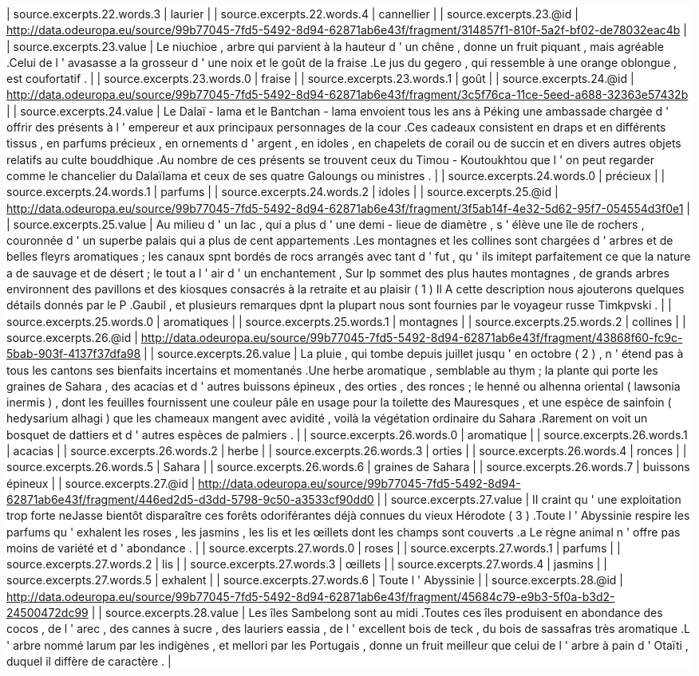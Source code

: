 | source.excerpts.22.words.3 | laurier |
| source.excerpts.22.words.4 | cannellier |
| source.excerpts.23.@id | http://data.odeuropa.eu/source/99b77045-7fd5-5492-8d94-62871ab6e43f/fragment/314857f1-810f-5a2f-bf02-de78032eac4b |
| source.excerpts.23.value | Le niuchioe , arbre qui parvient à la hauteur d ' un chêne , donne un fruit piquant , mais agréable .Celui de l ' avasasse a la grosseur d ' une noix et le goût de la fraise .Le jus du gegero , qui ressemble à une orange oblongue , est coufortatif . |
| source.excerpts.23.words.0 | fraise |
| source.excerpts.23.words.1 | goût |
| source.excerpts.24.@id | http://data.odeuropa.eu/source/99b77045-7fd5-5492-8d94-62871ab6e43f/fragment/3c5f76ca-11ce-5eed-a688-32363e57432b |
| source.excerpts.24.value | Le Dalaï - lama et le Bantchan - lama envoient tous les ans à Péking une ambassade chargée d ' offrir des présents à l ' empereur et aux principaux personnages de la cour .Ces cadeaux consistent en draps et en différents tissus , en parfums précieux , en ornements d ' argent , en idoles , en chapelets de corail ou de succin et en divers autres objets relatifs au culte bouddhique .Au nombre de ces présents se trouvent ceux du Timou - Koutoukhtou que l ' on peut regarder comme le chancelier du Dalaïlama et ceux de ses quatre Galoungs ou ministres . |
| source.excerpts.24.words.0 | précieux |
| source.excerpts.24.words.1 | parfums |
| source.excerpts.24.words.2 | idoles |
| source.excerpts.25.@id | http://data.odeuropa.eu/source/99b77045-7fd5-5492-8d94-62871ab6e43f/fragment/3f5ab14f-4e32-5d62-95f7-054554d3f0e1 |
| source.excerpts.25.value | Au milieu d ' un lac , qui a plus d ' une demi - lieue de diamètre , s ' élève une île de rochers , couronnée d ' un superbe palais qui a plus de cent appartements .Les montagnes et les collines sont chargées d ' arbres et de belles fleyrs aromatiques ; les canaux spnt bordés de rocs arrangés avec tant d ' fut , qu ' ils imitept parfaitement ce que la nature a de sauvage et de désert ; le tout a l ' air d ' un enchantement , Sur lp sommet des plus hautes montagnes , de grands arbres environnent des pavillons et des kiosques consacrés à la retraite et au plaisir ( 1 ) Il A cette description nous ajouterons quelques détails donnés par le P .Gaubil , et plusieurs remarques dpnt la plupart nous sont fournies par le voyageur russe Timkpvski . |
| source.excerpts.25.words.0 | aromatiques |
| source.excerpts.25.words.1 | montagnes |
| source.excerpts.25.words.2 | collines |
| source.excerpts.26.@id | http://data.odeuropa.eu/source/99b77045-7fd5-5492-8d94-62871ab6e43f/fragment/43868f60-fc9c-5bab-903f-4137f37dfa98 |
| source.excerpts.26.value | La pluie , qui tombe depuis juillet jusqu ' en octobre ( 2 ) , n ' étend pas à tous les cantons ses bienfaits incertains et momentanés .Une herbe aromatique , semblable au thym ; la plante qui porte les graines de Sahara , des acacias et d ' autres buissons épineux , des orties , des ronces ; le henné ou alhenna oriental ( lawsonia inermis ) , dont les feuilles fournissent une couleur pâle en usage pour la toilette des Mauresques , et une espèce de sainfoin ( hedysarium alhagi ) que les chameaux mangent avec avidité , voilà la végétation ordinaire du Sahara .Rarement on voit un bosquet de dattiers et d ' autres espèces de palmiers . |
| source.excerpts.26.words.0 | aromatique |
| source.excerpts.26.words.1 | acacias |
| source.excerpts.26.words.2 | herbe |
| source.excerpts.26.words.3 | orties |
| source.excerpts.26.words.4 | ronces |
| source.excerpts.26.words.5 | Sahara |
| source.excerpts.26.words.6 | graines de Sahara |
| source.excerpts.26.words.7 | buissons épineux |
| source.excerpts.27.@id | http://data.odeuropa.eu/source/99b77045-7fd5-5492-8d94-62871ab6e43f/fragment/446ed2d5-d3dd-5798-9c50-a3533cf90dd0 |
| source.excerpts.27.value | II craint qu ' une exploitation trop forte neJasse bientôt disparaître ces forêts odoriférantes déjà connues du vieux Hérodote ( 3 ) .Toute l ' Abyssinie respire les parfums qu ' exhalent les roses , les jasmins , les lis et les œillets dont les champs sont couverts .a Le règne animal n ' offre pas moins de variété et d ' abondance . |
| source.excerpts.27.words.0 | roses |
| source.excerpts.27.words.1 | parfums |
| source.excerpts.27.words.2 | lis |
| source.excerpts.27.words.3 | œillets |
| source.excerpts.27.words.4 | jasmins |
| source.excerpts.27.words.5 | exhalent |
| source.excerpts.27.words.6 | Toute l ' Abyssinie |
| source.excerpts.28.@id | http://data.odeuropa.eu/source/99b77045-7fd5-5492-8d94-62871ab6e43f/fragment/45684c79-e9b3-5f0a-b3d2-24500472dc99 |
| source.excerpts.28.value | Les îles Sambelong sont au midi .Toutes ces îles produisent en abondance des cocos , de l ' arec , des cannes à sucre , des lauriers eassia , de l ' excellent bois de teck , du bois de sassafras très aromatique .L ' arbre nommé larum par les indigènes , et mellori par les Portugais , donne un fruit meilleur que celui de l ' arbre à pain d ' Otaïti , duquel il diffère de caractère . |